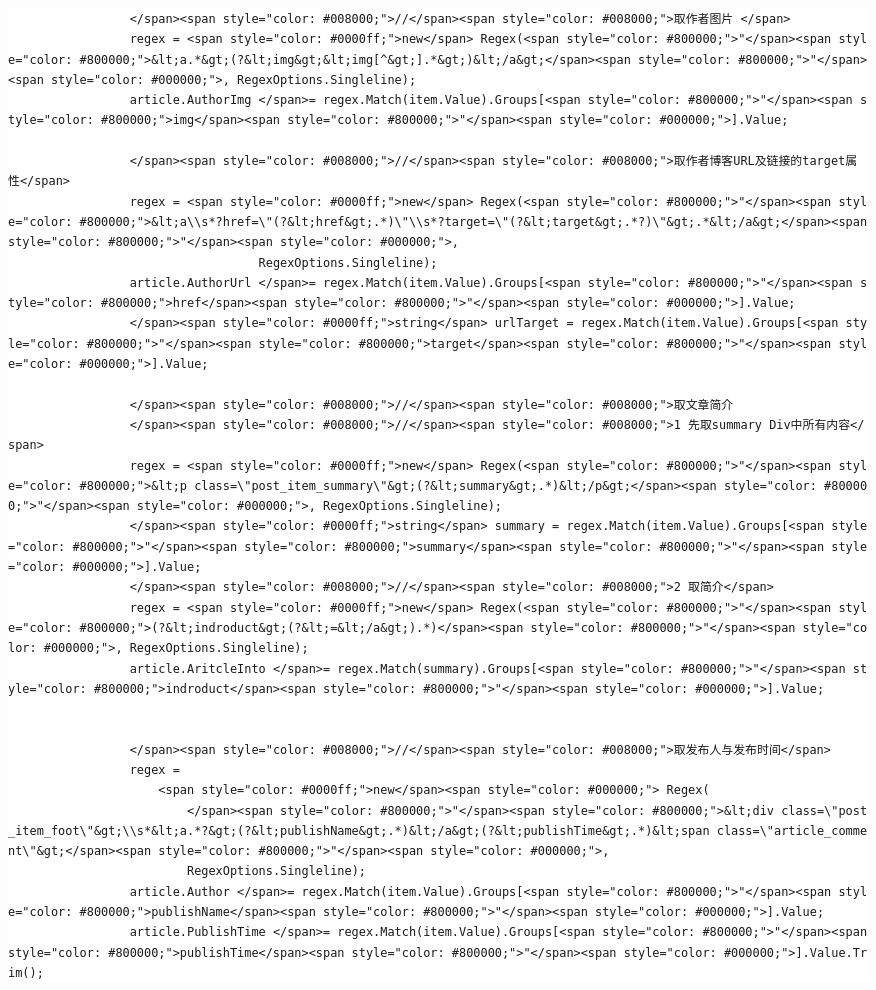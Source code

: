                      </span><span style="color: #008000;">//</span><span style="color: #008000;">取作者图片 </span>
                     regex = <span style="color: #0000ff;">new</span> Regex(<span style="color: #800000;">"</span><span style="color: #800000;">&lt;a.*&gt;(?&lt;img&gt;&lt;img[^&gt;].*&gt;)&lt;/a&gt;</span><span style="color: #800000;">"</span><span style="color: #000000;">, RegexOptions.Singleline);
                     article.AuthorImg </span>= regex.Match(item.Value).Groups[<span style="color: #800000;">"</span><span style="color: #800000;">img</span><span style="color: #800000;">"</span><span style="color: #000000;">].Value;

                     </span><span style="color: #008000;">//</span><span style="color: #008000;">取作者博客URL及链接的target属性</span>
                     regex = <span style="color: #0000ff;">new</span> Regex(<span style="color: #800000;">"</span><span style="color: #800000;">&lt;a\\s*?href=\"(?&lt;href&gt;.*)\"\\s*?target=\"(?&lt;target&gt;.*?)\"&gt;.*&lt;/a&gt;</span><span style="color: #800000;">"</span><span style="color: #000000;">,
                                       RegexOptions.Singleline);
                     article.AuthorUrl </span>= regex.Match(item.Value).Groups[<span style="color: #800000;">"</span><span style="color: #800000;">href</span><span style="color: #800000;">"</span><span style="color: #000000;">].Value;
                     </span><span style="color: #0000ff;">string</span> urlTarget = regex.Match(item.Value).Groups[<span style="color: #800000;">"</span><span style="color: #800000;">target</span><span style="color: #800000;">"</span><span style="color: #000000;">].Value;

                     </span><span style="color: #008000;">//</span><span style="color: #008000;">取文章简介
                     </span><span style="color: #008000;">//</span><span style="color: #008000;">1 先取summary Div中所有内容</span>
                     regex = <span style="color: #0000ff;">new</span> Regex(<span style="color: #800000;">"</span><span style="color: #800000;">&lt;p class=\"post_item_summary\"&gt;(?&lt;summary&gt;.*)&lt;/p&gt;</span><span style="color: #800000;">"</span><span style="color: #000000;">, RegexOptions.Singleline);
                     </span><span style="color: #0000ff;">string</span> summary = regex.Match(item.Value).Groups[<span style="color: #800000;">"</span><span style="color: #800000;">summary</span><span style="color: #800000;">"</span><span style="color: #000000;">].Value;
                     </span><span style="color: #008000;">//</span><span style="color: #008000;">2 取简介</span>
                     regex = <span style="color: #0000ff;">new</span> Regex(<span style="color: #800000;">"</span><span style="color: #800000;">(?&lt;indroduct&gt;(?&lt;=&lt;/a&gt;).*)</span><span style="color: #800000;">"</span><span style="color: #000000;">, RegexOptions.Singleline);
                     article.AritcleInto </span>= regex.Match(summary).Groups[<span style="color: #800000;">"</span><span style="color: #800000;">indroduct</span><span style="color: #800000;">"</span><span style="color: #000000;">].Value;


                     </span><span style="color: #008000;">//</span><span style="color: #008000;">取发布人与发布时间</span>
                     regex =
                         <span style="color: #0000ff;">new</span><span style="color: #000000;"> Regex(
                             </span><span style="color: #800000;">"</span><span style="color: #800000;">&lt;div class=\"post_item_foot\"&gt;\\s*&lt;a.*?&gt;(?&lt;publishName&gt;.*)&lt;/a&gt;(?&lt;publishTime&gt;.*)&lt;span class=\"article_comment\"&gt;</span><span style="color: #800000;">"</span><span style="color: #000000;">,
                             RegexOptions.Singleline);
                     article.Author </span>= regex.Match(item.Value).Groups[<span style="color: #800000;">"</span><span style="color: #800000;">publishName</span><span style="color: #800000;">"</span><span style="color: #000000;">].Value;
                     article.PublishTime </span>= regex.Match(item.Value).Groups[<span style="color: #800000;">"</span><span style="color: #800000;">publishTime</span><span style="color: #800000;">"</span><span style="color: #000000;">].Value.Trim();
